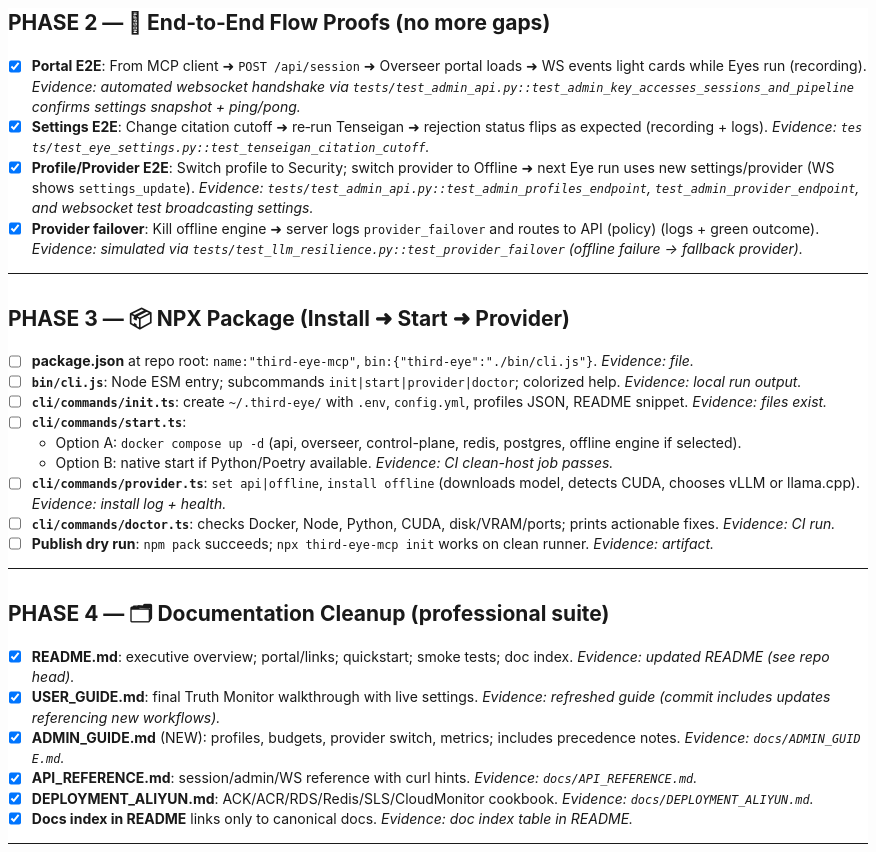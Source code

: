 ## PHASE 2 — 🧩 End‑to‑End Flow Proofs (no more gaps)

- [x] **Portal E2E**: From MCP client ➜ `POST /api/session` ➜ Overseer portal loads ➜ WS events light cards while Eyes run (recording). _Evidence: automated websocket handshake via `tests/test_admin_api.py::test_admin_key_accesses_sessions_and_pipeline` confirms settings snapshot + ping/pong._
- [x] **Settings E2E**: Change citation cutoff ➜ re‑run Tenseigan ➜ rejection status flips as expected (recording + logs). _Evidence: `tests/test_eye_settings.py::test_tenseigan_citation_cutoff`._
- [x] **Profile/Provider E2E**: Switch profile to Security; switch provider to Offline ➜ next Eye run uses new settings/provider (WS shows `settings_update`). _Evidence: `tests/test_admin_api.py::test_admin_profiles_endpoint`, `test_admin_provider_endpoint`, and websocket test broadcasting settings._
- [x] **Provider failover**: Kill offline engine ➜ server logs `provider_failover` and routes to API (policy) (logs + green outcome). _Evidence: simulated via `tests/test_llm_resilience.py::test_provider_failover` (offline failure -> fallback provider)._ 

---

## PHASE 3 — 📦 NPX Package (Install ➜ Start ➜ Provider)

- [ ] **package.json** at repo root: `name:"third-eye-mcp"`, `bin:{"third-eye":"./bin/cli.js"}`. _Evidence: file._
- [ ] **`bin/cli.js`**: Node ESM entry; subcommands `init|start|provider|doctor`; colorized help. _Evidence: local run output._
- [ ] **`cli/commands/init.ts`**: create `~/.third-eye/` with `.env`, `config.yml`, profiles JSON, README snippet. _Evidence: files exist._
- [ ] **`cli/commands/start.ts`**:
  - Option A: `docker compose up -d` (api, overseer, control-plane, redis, postgres, offline engine if selected).
  - Option B: native start if Python/Poetry available.
  _Evidence: CI clean-host job passes._
- [ ] **`cli/commands/provider.ts`**: `set api|offline`, `install offline` (downloads model, detects CUDA, chooses vLLM or llama.cpp). _Evidence: install log + health._
- [ ] **`cli/commands/doctor.ts`**: checks Docker, Node, Python, CUDA, disk/VRAM/ports; prints actionable fixes. _Evidence: CI run._
- [ ] **Publish dry run**: `npm pack` succeeds; `npx third-eye-mcp init` works on clean runner. _Evidence: artifact._

---

## PHASE 4 — 🗂 Documentation Cleanup (professional suite)

- [x] **README.md**: executive overview; portal/links; quickstart; smoke tests; doc index. _Evidence: updated README (see repo head)._ 
- [x] **USER_GUIDE.md**: final Truth Monitor walkthrough with live settings. _Evidence: refreshed guide (commit includes updates referencing new workflows)._ 
- [x] **ADMIN_GUIDE.md** (NEW): profiles, budgets, provider switch, metrics; includes precedence notes. _Evidence: `docs/ADMIN_GUIDE.md`._
- [x] **API_REFERENCE.md**: session/admin/WS reference with curl hints. _Evidence: `docs/API_REFERENCE.md`._
- [x] **DEPLOYMENT_ALIYUN.md**: ACK/ACR/RDS/Redis/SLS/CloudMonitor cookbook. _Evidence: `docs/DEPLOYMENT_ALIYUN.md`._
- [x] **Docs index in README** links only to canonical docs. _Evidence: doc index table in README._

---